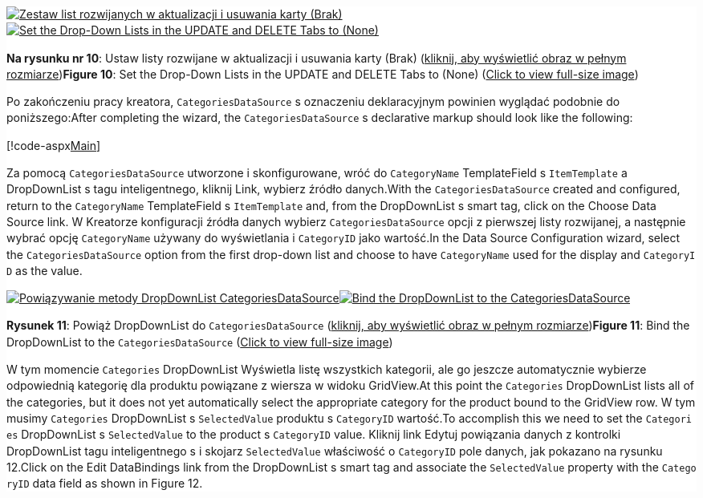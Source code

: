 
<span data-ttu-id="4de34-211">[![Zestaw list rozwijanych w aktualizacji i usuwania karty (Brak)](batch-updating-vb/_static/image10.gif)](batch-updating-vb/_static/image17.png)</span><span class="sxs-lookup"><span data-stu-id="4de34-211">[![Set the Drop-Down Lists in the UPDATE and DELETE Tabs to (None)](batch-updating-vb/_static/image10.gif)](batch-updating-vb/_static/image17.png)</span></span>

<span data-ttu-id="4de34-212">**Na rysunku nr 10**: Ustaw listy rozwijane w aktualizacji i usuwania karty (Brak) ([kliknij, aby wyświetlić obraz w pełnym rozmiarze](batch-updating-vb/_static/image18.png))</span><span class="sxs-lookup"><span data-stu-id="4de34-212">**Figure 10**: Set the Drop-Down Lists in the UPDATE and DELETE Tabs to (None) ([Click to view full-size image](batch-updating-vb/_static/image18.png))</span></span>


<span data-ttu-id="4de34-213">Po zakończeniu pracy kreatora, `CategoriesDataSource` s oznaczeniu deklaracyjnym powinien wyglądać podobnie do poniższego:</span><span class="sxs-lookup"><span data-stu-id="4de34-213">After completing the wizard, the `CategoriesDataSource` s declarative markup should look like the following:</span></span>


[!code-aspx[Main](batch-updating-vb/samples/sample2.aspx)]

<span data-ttu-id="4de34-214">Za pomocą `CategoriesDataSource` utworzone i skonfigurowane, wróć do `CategoryName` TemplateField s `ItemTemplate` a DropDownList s tagu inteligentnego, kliknij Link, wybierz źródło danych.</span><span class="sxs-lookup"><span data-stu-id="4de34-214">With the `CategoriesDataSource` created and configured, return to the `CategoryName` TemplateField s `ItemTemplate` and, from the DropDownList s smart tag, click on the Choose Data Source link.</span></span> <span data-ttu-id="4de34-215">W Kreatorze konfiguracji źródła danych wybierz `CategoriesDataSource` opcji z pierwszej listy rozwijanej, a następnie wybrać opcję `CategoryName` używany do wyświetlania i `CategoryID` jako wartość.</span><span class="sxs-lookup"><span data-stu-id="4de34-215">In the Data Source Configuration wizard, select the `CategoriesDataSource` option from the first drop-down list and choose to have `CategoryName` used for the display and `CategoryID` as the value.</span></span>


<span data-ttu-id="4de34-216">[![Powiązywanie metody DropDownList CategoriesDataSource](batch-updating-vb/_static/image11.gif)](batch-updating-vb/_static/image19.png)</span><span class="sxs-lookup"><span data-stu-id="4de34-216">[![Bind the DropDownList to the CategoriesDataSource](batch-updating-vb/_static/image11.gif)](batch-updating-vb/_static/image19.png)</span></span>

<span data-ttu-id="4de34-217">**Rysunek 11**: Powiąż DropDownList do `CategoriesDataSource` ([kliknij, aby wyświetlić obraz w pełnym rozmiarze](batch-updating-vb/_static/image20.png))</span><span class="sxs-lookup"><span data-stu-id="4de34-217">**Figure 11**: Bind the DropDownList to the `CategoriesDataSource` ([Click to view full-size image](batch-updating-vb/_static/image20.png))</span></span>


<span data-ttu-id="4de34-218">W tym momencie `Categories` DropDownList Wyświetla listę wszystkich kategorii, ale go jeszcze automatycznie wybierze odpowiednią kategorię dla produktu powiązane z wiersza w widoku GridView.</span><span class="sxs-lookup"><span data-stu-id="4de34-218">At this point the `Categories` DropDownList lists all of the categories, but it does not yet automatically select the appropriate category for the product bound to the GridView row.</span></span> <span data-ttu-id="4de34-219">W tym musimy `Categories` DropDownList s `SelectedValue` produktu s `CategoryID` wartość.</span><span class="sxs-lookup"><span data-stu-id="4de34-219">To accomplish this we need to set the `Categories` DropDownList s `SelectedValue` to the product s `CategoryID` value.</span></span> <span data-ttu-id="4de34-220">Kliknij link Edytuj powiązania danych z kontrolki DropDownList tagu inteligentnego s i skojarz `SelectedValue` właściwość o `CategoryID` pole danych, jak pokazano na rysunku 12.</span><span class="sxs-lookup"><span data-stu-id="4de34-220">Click on the Edit DataBindings link from the DropDownList s smart tag and associate the `SelectedValue` property with the `CategoryID` data field as shown in Figure 12.</span></span>
